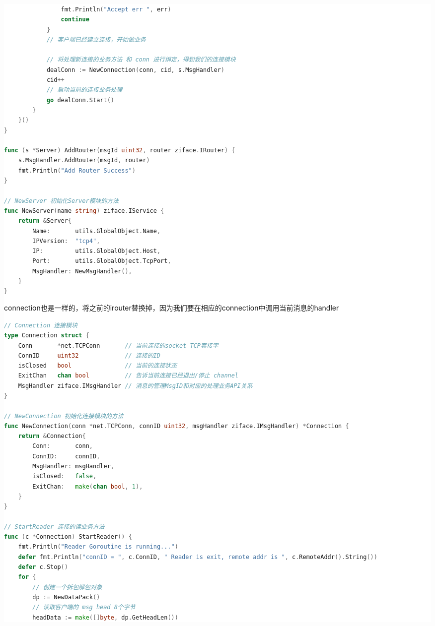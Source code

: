 ```go
				fmt.Println("Accept err ", err)
				continue
			}
			// 客户端已经建立连接，开始做业务

			// 将处理新连接的业务方法 和 conn 进行绑定，得到我们的连接模块
			dealConn := NewConnection(conn, cid, s.MsgHandler)
			cid++
			// 启动当前的连接业务处理
			go dealConn.Start()
		}
	}()
}

func (s *Server) AddRouter(msgId uint32, router ziface.IRouter) {
	s.MsgHandler.AddRouter(msgId, router)
	fmt.Println("Add Router Success")
}

// NewServer 初始化Server模块的方法
func NewServer(name string) ziface.IService {
	return &Server{
		Name:       utils.GlobalObject.Name,
		IPVersion:  "tcp4",
		IP:         utils.GlobalObject.Host,
		Port:       utils.GlobalObject.TcpPort,
		MsgHandler: NewMsgHandler(),
	}
}
```
connection也是一样的，将之前的irouter替换掉，因为我们要在相应的connection中调用当前消息的handler
```go
// Connection 连接模块
type Connection struct {
	Conn       *net.TCPConn       // 当前连接的socket TCP套接字
	ConnID     uint32             // 连接的ID
	isClosed   bool               // 当前的连接状态
	ExitChan   chan bool          // 告诉当前连接已经退出/停止 channel
	MsgHandler ziface.IMsgHandler // 消息的管理MsgID和对应的处理业务API关系
}

// NewConnection 初始化连接模块的方法
func NewConnection(conn *net.TCPConn, connID uint32, msgHandler ziface.IMsgHandler) *Connection {
	return &Connection{
		Conn:       conn,
		ConnID:     connID,
		MsgHandler: msgHandler,
		isClosed:   false,
		ExitChan:   make(chan bool, 1),
	}
}

// StartReader 连接的读业务方法
func (c *Connection) StartReader() {
	fmt.Println("Reader Goroutine is running...")
	defer fmt.Println("connID = ", c.ConnID, " Reader is exit, remote addr is ", c.RemoteAddr().String())
	defer c.Stop()
	for {
		// 创建一个拆包解包对象
		dp := NewDataPack()
		// 读取客户端的 msg head 8个字节
		headData := make([]byte, dp.GetHeadLen())
```